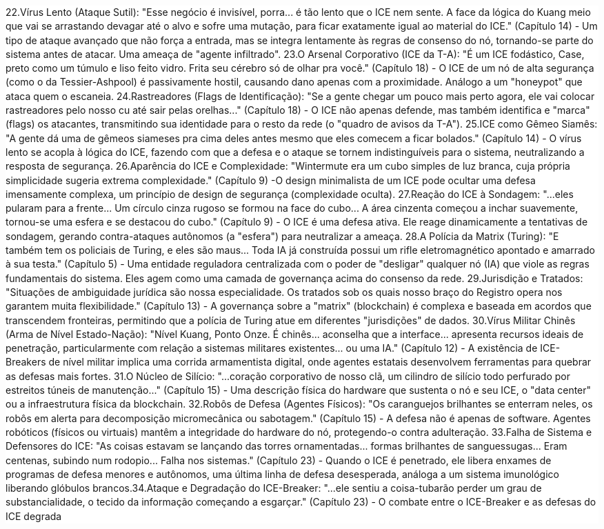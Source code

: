 22.​Vírus Lento (Ataque Sutil): "Esse negócio é invisível, porra... é tão lento que o
ICE nem sente. A face da lógica do Kuang meio que vai se arrastando devagar até
o alvo e sofre uma mutação, para ficar exatamente igual ao material do ICE."
(Capítulo 14) - Um tipo de ataque avançado que não força a entrada, mas se
integra lentamente às regras de consenso do nó, tornando-se parte do sistema
antes de atacar. Uma ameaça de "agente infiltrado".
23.​O Arsenal Corporativo (ICE da T-A): "É um ICE fodástico, Case, preto como um
túmulo e liso feito vidro. Frita seu cérebro só de olhar pra você." (Capítulo 18) - O
ICE de um nó de alta segurança (como o da Tessier-Ashpool) é passivamente
hostil, causando dano apenas com a proximidade. Análogo a um "honeypot" que
ataca quem o escaneia.
24.​Rastreadores (Flags de Identificação): "Se a gente chegar um pouco mais
perto agora, ele vai colocar rastreadores pelo nosso cu até sair pelas orelhas..."
(Capítulo 18) - O ICE não apenas defende, mas também identifica e "marca"
(flags) os atacantes, transmitindo sua identidade para o resto da rede (o "quadro
de avisos da T-A").
25.​ICE como Gêmeo Siamês: "A gente dá uma de gêmeos siameses pra cima deles
antes mesmo que eles comecem a ficar bolados." (Capítulo 14) - O vírus lento se
acopla à lógica do ICE, fazendo com que a defesa e o ataque se tornem
indistinguíveis para o sistema, neutralizando a resposta de segurança.
26.​Aparência do ICE e Complexidade: "Wintermute era um cubo simples de luz
branca, cuja própria simplicidade sugeria extrema complexidade." (Capítulo 9) -O design minimalista de um ICE pode ocultar uma defesa imensamente
complexa, um princípio de design de segurança (complexidade oculta).
27.​Reação do ICE à Sondagem: "...eles pularam para a frente... Um círculo cinza
rugoso se formou na face do cubo... A área cinzenta começou a inchar
suavemente, tornou-se uma esfera e se destacou do cubo." (Capítulo 9) - O ICE é
uma defesa ativa. Ele reage dinamicamente a tentativas de sondagem, gerando
contra-ataques autônomos (a "esfera") para neutralizar a ameaça.
28.​A Polícia da Matrix (Turing): "E também tem os policiais de Turing, e eles são
maus... Toda IA já construída possui um rifle eletromagnético apontado e
amarrado à sua testa." (Capítulo 5) - Uma entidade reguladora centralizada com
o poder de "desligar" qualquer nó (IA) que viole as regras fundamentais do
sistema. Eles agem como uma camada de governança acima do consenso da
rede.
29.​Jurisdição e Tratados: "Situações de ambiguidade jurídica são nossa
especialidade. Os tratados sob os quais nosso braço do Registro opera nos
garantem muita flexibilidade." (Capítulo 13) - A governança sobre a "matrix"
(blockchain) é complexa e baseada em acordos que transcendem fronteiras,
permitindo que a polícia de Turing atue em diferentes "jurisdições" de dados.
30.​Vírus Militar Chinês (Arma de Nível Estado-Nação): "Nível Kuang, Ponto Onze.
É chinês... aconselha que a interface... apresenta recursos ideais de penetração,
particularmente com relação a sistemas militares existentes... ou uma IA."
(Capítulo 12) - A existência de ICE-Breakers de nível militar implica uma corrida
armamentista digital, onde agentes estatais desenvolvem ferramentas para
quebrar as defesas mais fortes.
31.​O Núcleo de Silício: "...coração corporativo de nosso clã, um cilindro de silício
todo perfurado por estreitos túneis de manutenção..." (Capítulo 15) - Uma
descrição física do hardware que sustenta o nó e seu ICE, o "data center" ou a
infraestrutura física da blockchain.
32.​Robôs de Defesa (Agentes Físicos): "Os caranguejos brilhantes se enterram
neles, os robôs em alerta para decomposição micromecânica ou sabotagem."
(Capítulo 15) - A defesa não é apenas de software. Agentes robóticos (físicos ou
virtuais) mantêm a integridade do hardware do nó, protegendo-o contra
adulteração.
33.​Falha de Sistema e Defensores do ICE: "As coisas estavam se lançando das
torres ornamentadas... formas brilhantes de sanguessugas... Eram centenas,
subindo num rodopio... Falha nos sistemas." (Capítulo 23) - Quando o ICE é
penetrado, ele libera enxames de programas de defesa menores e autônomos,
uma última linha de defesa desesperada, análoga a um sistema imunológico
liberando glóbulos brancos.34.​Ataque e Degradação do ICE-Breaker: "...ele sentiu a coisa-tubarão perder um
grau de substancialidade, o tecido da informação começando a esgarçar."
(Capítulo 23) - O combate entre o ICE-Breaker e as defesas do ICE degrada